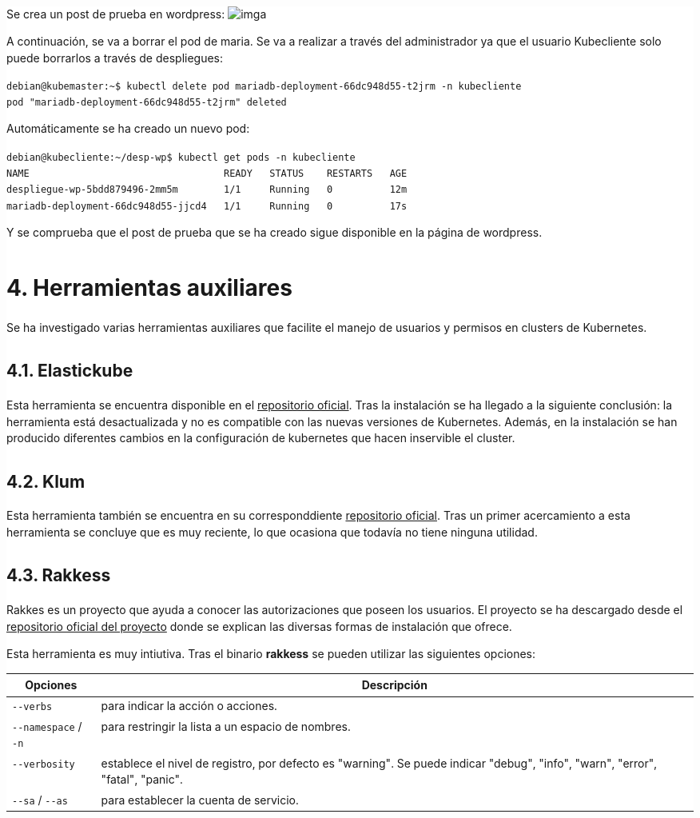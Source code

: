 Se crea un post de prueba en wordpress:
![imga](https://github.com/PalomaR88/Gestion_de_usuarios_y_reglas_de_acceso_en_Kubernetes/blob/master/image/imga.png?raw=true)


A continuación, se va a borrar el pod de maria. Se va a realizar a través del administrador ya que el usuario Kubecliente solo puede borrarlos a través de despliegues:
~~~
debian@kubemaster:~$ kubectl delete pod mariadb-deployment-66dc948d55-t2jrm -n kubecliente
pod "mariadb-deployment-66dc948d55-t2jrm" deleted
~~~

Automáticamente se ha creado un nuevo pod:
~~~
debian@kubecliente:~/desp-wp$ kubectl get pods -n kubecliente
NAME                                  READY   STATUS    RESTARTS   AGE
despliegue-wp-5bdd879496-2mm5m        1/1     Running   0          12m
mariadb-deployment-66dc948d55-jjcd4   1/1     Running   0          17s
~~~

Y se comprueba que el post de prueba que se ha creado sigue disponible en la página de wordpress.



# 4. Herramientas auxiliares
Se ha investigado varias herramientas auxiliares que facilite el manejo de usuarios y permisos en clusters de Kubernetes.

## 4.1. Elastickube
Esta herramienta se encuentra disponible en el [repositorio oficial](https://github.com/ElasticBox/elastickube.git). Tras la instalación se ha llegado a la siguiente conclusión: la herramienta está desactualizada y no es compatible con las nuevas versiones de Kubernetes. Además, en la instalación se han producido diferentes cambios en la configuración de kubernetes que hacen inservible el cluster. 


## 4.2. Klum
Esta herramienta también se encuentra en su corresponddiente [repositorio oficial](https://github.com/ibuildthecloud/klum.git). Tras un primer acercamiento a esta herramienta se concluye que es muy reciente, lo que ocasiona que todavía no tiene ninguna utilidad.

## 4.3. Rakkess
Rakkes es un proyecto que ayuda a conocer las autorizaciones que poseen los usuarios. El proyecto se ha descargado desde el [repositorio oficial del proyecto](https://github.com/corneliusweig/rakkess) donde se explican las diversas formas de instalación que ofrece. 

Esta herramienta es muy intiutiva. Tras el binario **rakkess** se pueden utilizar las siguientes opciones:

|Opciones|Descripción
|--------|---------------
| `--verbs`| para indicar la acción o acciones.
| `--namespace` / `-n`| para restringir la lista a un espacio de nombres.
| `--verbosity`| establece el nivel de registro, por defecto es "warning". Se puede indicar "debug", "info", "warn", "error", "fatal", "panic".
| `--sa` / `--as`| para establecer la cuenta de servicio. 
